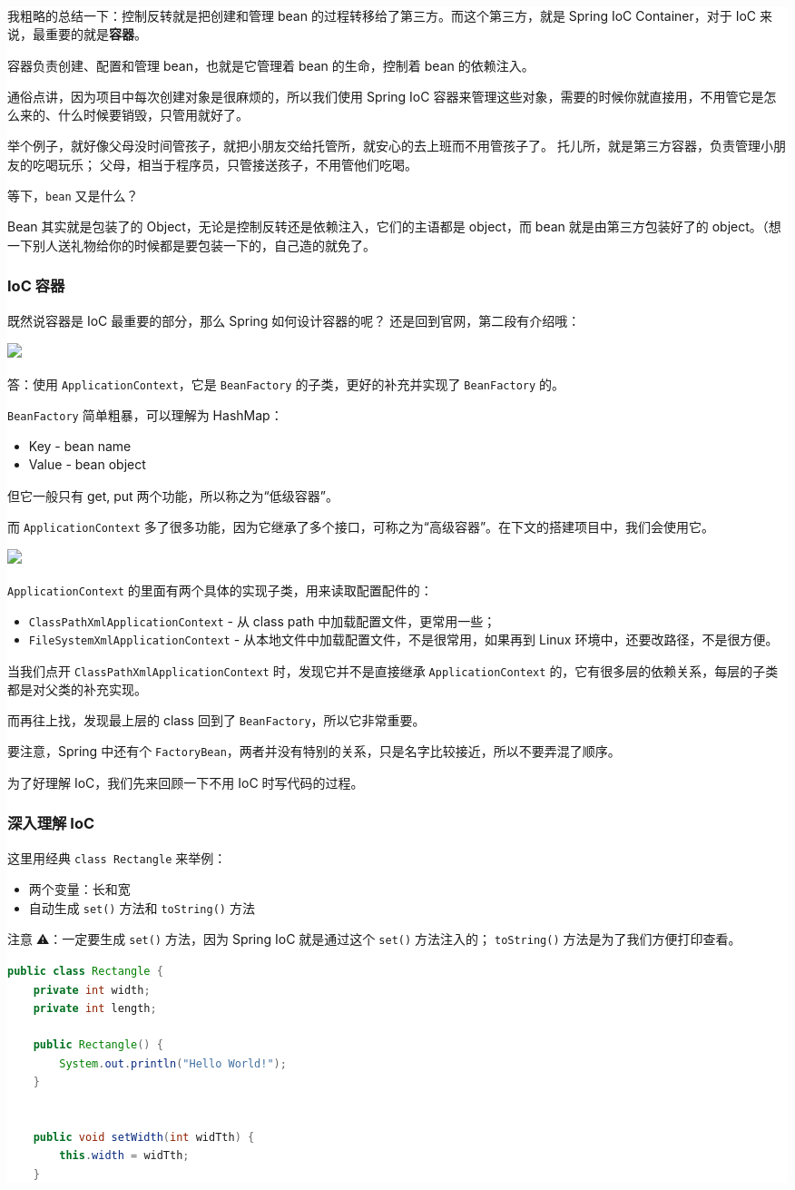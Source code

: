 我粗略的总结一下：控制反转就是把创建和管理 bean 的过程转移给了第三方。而这个第三方，就是 Spring IoC Container，对于 IoC 来说，最重要的就是**容器**。

容器负责创建、配置和管理 bean，也就是它管理着 bean 的生命，控制着 bean 的依赖注入。

通俗点讲，因为项目中每次创建对象是很麻烦的，所以我们使用 Spring IoC 容器来管理这些对象，需要的时候你就直接用，不用管它是怎么来的、什么时候要销毁，只管用就好了。

举个例子，就好像父母没时间管孩子，就把小朋友交给托管所，就安心的去上班而不用管孩子了。
托儿所，就是第三方容器，负责管理小朋友的吃喝玩乐；
父母，相当于程序员，只管接送孩子，不用管他们吃喝。

等下，`bean` 又是什么？

Bean 其实就是包装了的 Object，无论是控制反转还是依赖注入，它们的主语都是 object，而 bean 就是由第三方包装好了的 object。（想一下别人送礼物给你的时候都是要包装一下的，自己造的就免了。

### IoC 容器

既然说容器是 IoC 最重要的部分，那么 Spring 如何设计容器的呢？
还是回到官网，第二段有介绍哦：

![](https://imgkr.cn-bj.ufileos.com/a89308ff-0b53-48d7-a2ed-9d66649ec73d.png)

答：使用 `ApplicationContext`，它是 `BeanFactory` 的子类，更好的补充并实现了 `BeanFactory` 的。

`BeanFactory` 简单粗暴，可以理解为 HashMap：

- Key - bean name
- Value - bean object

但它一般只有 get, put 两个功能，所以称之为“低级容器”。

而 `ApplicationContext` 多了很多功能，因为它继承了多个接口，可称之为“高级容器”。在下文的搭建项目中，我们会使用它。

![](https://imgkr.cn-bj.ufileos.com/43669fce-a991-4ffa-be46-43b0ec3237fd.png)

`ApplicationContext` 的里面有两个具体的实现子类，用来读取配置配件的：

- `ClassPathXmlApplicationContext` - 从 class path 中加载配置文件，更常用一些；
- `FileSystemXmlApplicationContext` - 从本地文件中加载配置文件，不是很常用，如果再到 Linux 环境中，还要改路径，不是很方便。

当我们点开 `ClassPathXmlApplicationContext` 时，发现它并不是直接继承 `ApplicationContext` 的，它有很多层的依赖关系，每层的子类都是对父类的补充实现。

而再往上找，发现最上层的 class 回到了 `BeanFactory`，所以它非常重要。

要注意，Spring 中还有个 `FactoryBean`，两者并没有特别的关系，只是名字比较接近，所以不要弄混了顺序。

为了好理解 IoC，我们先来回顾一下不用 IoC 时写代码的过程。

### 深入理解 IoC

这里用经典 `class Rectangle` 来举例：

- 两个变量：长和宽
- 自动生成 `set()` 方法和 `toString()` 方法

注意 ⚠️：一定要生成 `set()` 方法，因为 Spring IoC 就是通过这个 `set()` 方法注入的；
`toString()` 方法是为了我们方便打印查看。

```java
public class Rectangle {
    private int width;
    private int length;

    public Rectangle() {
        System.out.println("Hello World!");
    }


    public void setWidth(int widTth) {
        this.width = widTth;
    }
```